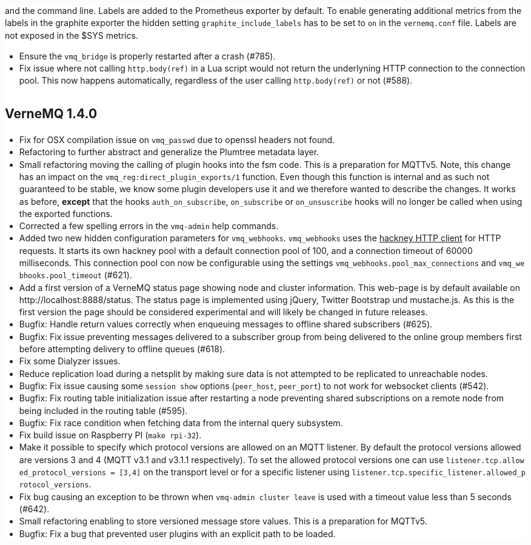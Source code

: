   and the command line. Labels are added to the Prometheus exporter by
  default. To enable generating additional metrics from the labels in the
  graphite exporter the hidden setting `graphite_include_labels` has to be set
  to `on` in the `vernemq.conf` file. Labels are not exposed in the $SYS
  metrics.
- Ensure the `vmq_bridge` is properly restarted after a crash (#785).
- Fix issue where not calling `http.body(ref)` in a Lua script would not return
  the underlyning HTTP connection to the connection pool. This now happens
  automatically, regardless of the user calling `http.body(ref)` or not
  (#588).

## VerneMQ 1.4.0

- Fix for OSX compilation issue on `vmq_passwd` due to openssl headers not found.
- Refactoring to further abstract and generalize the Plumtree metadata layer.
- Small refactoring moving the calling of plugin hooks into the fsm code. This
  is a preparation for MQTTv5. Note, this change has an impact on the
  `vmq_reg:direct_plugin_exports/1` function. Even though this function is
  internal and as such not guaranteed to be stable, we know some plugin
  developers use it and we therefore wanted to describe the changes. It works as
  before, **except** that the hooks `auth_on_subscribe`, `on_subscribe` or
  `on_unsuscribe` hooks will no longer be called when using the exported
  functions.
- Corrected a few spelling errors in the `vmq-admin` help commands.
- Added two new hidden configuration parameters for `vmq_webhooks`. `vmq_webhooks` uses
  the [hackney HTTP client](https://github.com/benoitc/hackney) for HTTP requests.
  It starts its own hackney pool with a default connection pool of 100, and a
  connection timeout of 60000 milliseconds. This connection pool con now be
  configurable using the settings `vmq_webhooks.pool_max_connections` and
  `vmq_webhooks.pool_timeout` (#621).
- Add a first version of a VerneMQ status page showing node and cluster
  information. This web-page is by default available on
  http://localhost:8888/status. The status page is implemented using jQuery,
  Twitter Bootstrap und mustache.js. As this is the first version the page
  should be considered experimental and will likely be changed in future
  releases.
- Bugfix: Handle return values correctly when enqueuing messages to offline
  shared subscribers (#625).
- Bugfix: Fix issue preventing messages delivered to a subscriber group from
  being delivered to the online group members first before attempting delivery
  to offline queues (#618).
- Fix some Dialyzer issues.
- Reduce replication load during a netsplit by making sure data is not attempted
  to be replicated to unreachable nodes.
- Bugfix: Fix issue causing some `session show` options (`peer_host`,
  `peer_port`) to not work for websocket clients (#542).
- Bugfix: Fix routing table initialization issue after restarting a node
  preventing shared subscriptions on a remote node from being included in the
  routing table (#595).
- Bugfix: Fix race condition when fetching data from the internal query subsystem.
- Fix build issue on Raspberry PI (`make rpi-32`).
- Make it possible to specify which protocol versions are allowed on an MQTT
  listener. By default the protocol versions allowed are versions 3 and 4 (MQTT
  v3.1 and v3.1.1 respectively). To set the allowed protocol versions one can
  use `listener.tcp.allowed_protocol_versions = [3,4]` on the transport level or
  for a specific listener using
  `listener.tcp.specific_listener.allowed_protocol_versions`.
- Fix bug causing an exception to be thrown when `vmq-admin cluster leave` is
  used with a timeout value less than 5 seconds (#642).
- Small refactoring enabling to store versioned message store values. This is a
  preparation for MQTTv5.
- Bugfix: Fix a bug that prevented user plugins with an explicit path to be
  loaded.